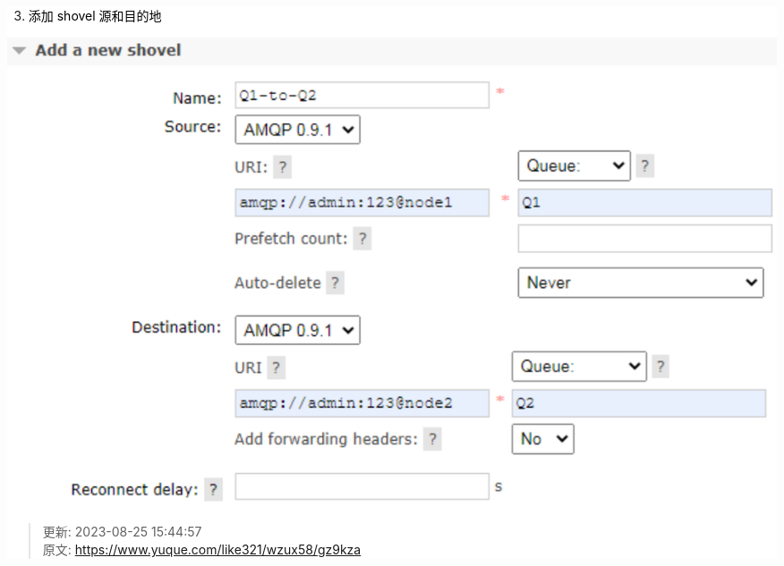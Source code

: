 

3. <font style="color:rgb(0,0,0);">添加 shovel 源和目的地</font>

![1663602345062-14cdc08b-f6a4-4921-ab2b-26e20b4a151e.png](./img/Bnh4yqqy1Ug8QXsf/1663602345062-14cdc08b-f6a4-4921-ab2b-26e20b4a151e-592798.png)



> 更新: 2023-08-25 15:44:57  
> 原文: <https://www.yuque.com/like321/wzux58/gz9kza>